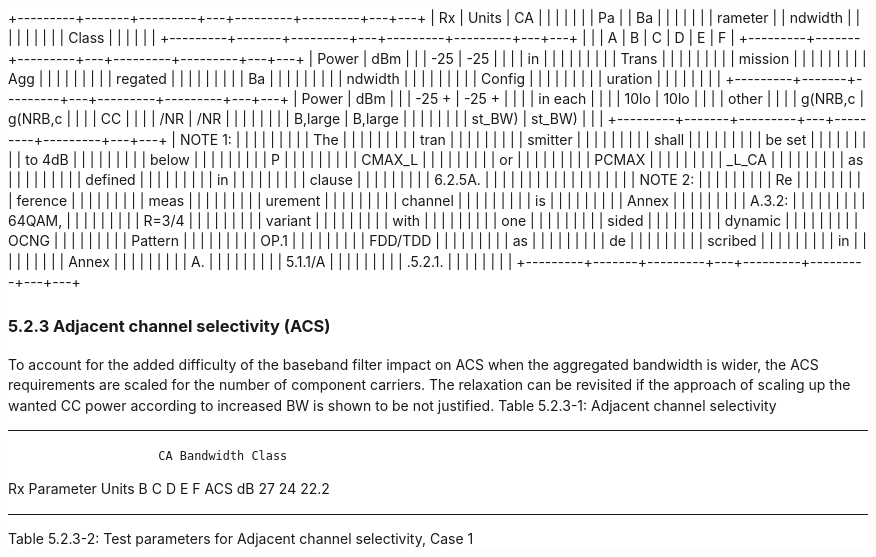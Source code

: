 +---------+-------+---------+---+---------+---------+---+---+ | Rx | Units | CA | | | | | | | Pa | | Ba | | | | | | | rameter | | ndwidth | | | | | | | | | Class | | | | | | +---------+-------+---------+---+---------+---------+---+---+ | | | A | B | C | D | E | F | +---------+-------+---------+---+---------+---------+---+---+ | Power | dBm | | | -25 | -25 | | | | in | | | | | | | | | Trans | | | | | | | | | mission | | | | | | | | | Agg | | | | | | | | | regated | | | | | | | | | Ba | | | | | | | | | ndwidth | | | | | | | | | Config | | | | | | | | | uration | | | | | | | | +---------+-------+---------+---+---------+---------+---+---+ | Power | dBm | | | -25 + | -25 + | | | | in each | | | | 10lo | 10lo | | | | other | | | | g(NRB,c | g(NRB,c | | | | CC | | | | /NR | /NR | | | | | | | | B,large | B,large | | | | | | | | st_BW) | st_BW) | | | +---------+-------+---------+---+---------+---------+---+---+ | NOTE 1: | | | | | | | | | The | | | | | | | | | tran | | | | | | | | | smitter | | | | | | | | | shall | | | | | | | | | be set | | | | | | | | | to 4dB | | | | | | | | | below | | | | | | | | | P | | | | | | | | | CMAX_L | | | | | | | | | or | | | | | | | | | PCMAX | | | | | | | | | _L_CA | | | | | | | | | as | | | | | | | | | defined | | | | | | | | | in | | | | | | | | | clause | | | | | | | | | 6.2.5A. | | | | | | | | | | | | | | | | | | NOTE 2: | | | | | | | | | Re | | | | | | | | | ference | | | | | | | | | meas | | | | | | | | | urement | | | | | | | | | channel | | | | | | | | | is | | | | | | | | | Annex | | | | | | | | | A.3.2: | | | | | | | | | 64QAM, | | | | | | | | | R=3/4 | | | | | | | | | variant | | | | | | | | | with | | | | | | | | | one | | | | | | | | | sided | | | | | | | | | dynamic | | | | | | | | | OCNG | | | | | | | | | Pattern | | | | | | | | | OP.1 | | | | | | | | | FDD/TDD | | | | | | | | | as | | | | | | | | | de | | | | | | | | | scribed | | | | | | | | | in | | | | | | | | | Annex | | | | | | | | | A. | | | | | | | | | 5.1.1/A | | | | | | | | | .5.2.1. | | | | | | | | +---------+-------+---------+---+---------+---------+---+---+
### 5.2.3 Adjacent channel selectivity (ACS)
To account for the added difficulty of the baseband filter impact on ACS when
the aggregated bandwidth is wider, the ACS requirements are scaled for the
number of component carriers. The relaxation can be revisited if the approach
of scaling up the wanted CC power according to increased BW is shown to be not
justified.
Table 5.2.3-1: Adjacent channel selectivity
* * *
                         CA Bandwidth Class
Rx Parameter Units B C D E F ACS dB 27 24 22.2
* * *
Table 5.2.3-2: Test parameters for Adjacent channel selectivity, Case 1